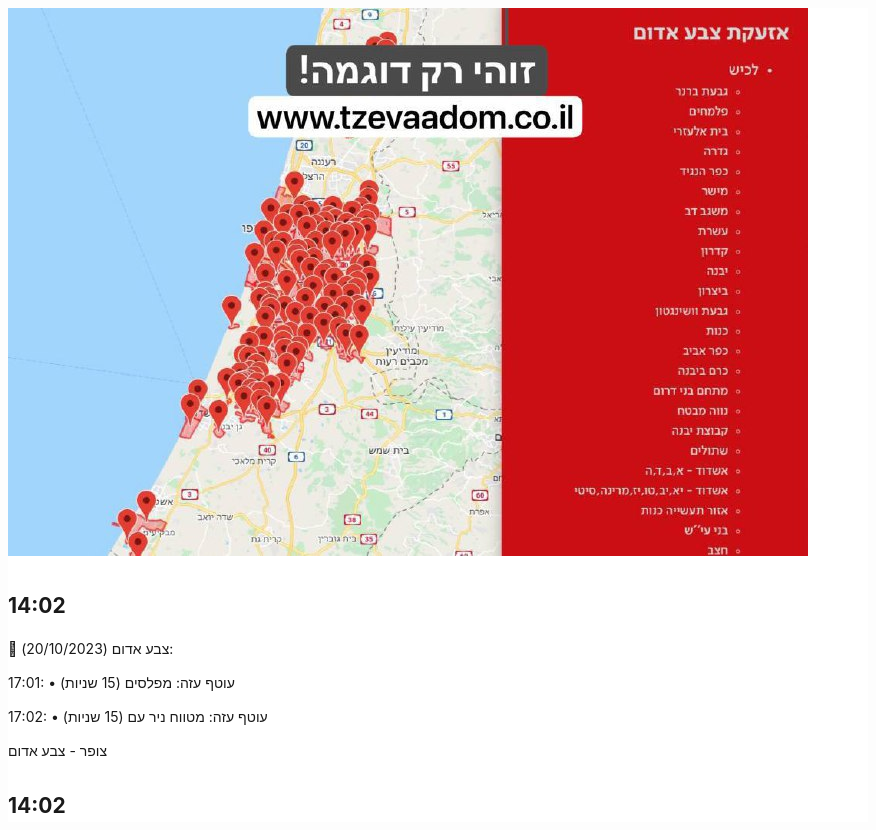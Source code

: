 ![Photo](images/15168.jpg)

## 14:02

🔴 צבע אדום (20/10/2023):

17:01:
• עוטף עזה: מפלסים (15 שניות)

17:02:
• עוטף עזה: מטווח ניר עם (15 שניות)

צופר - צבע אדום

## 14:02
